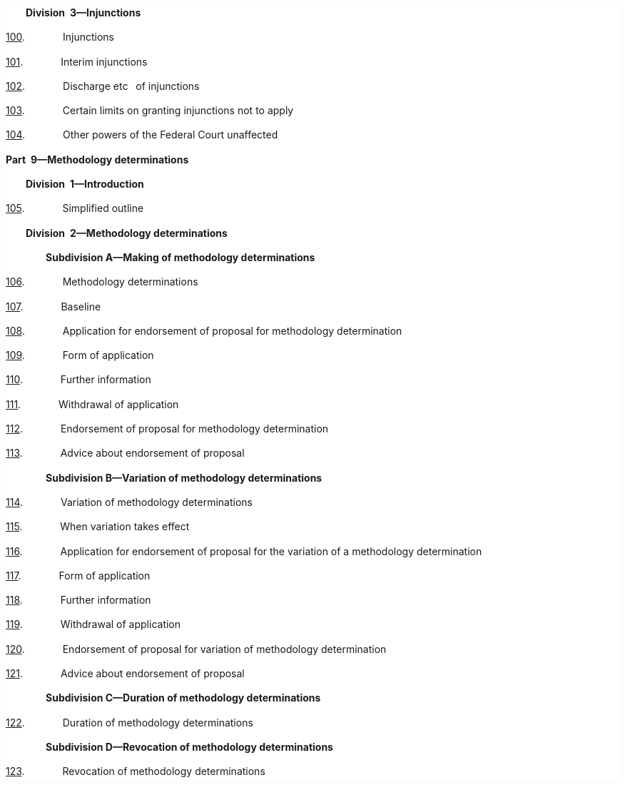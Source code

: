     **Division 3—Injunctions**

[100](#100).        Injunctions

[101](#101).        Interim injunctions

[102](#102).        Discharge etc  of injunctions

[103](#103).        Certain limits on granting injunctions not to apply

[104](#104).        Other powers of the Federal Court unaffected

**Part 9—Methodology determinations** 

    **Division 1—Introduction**

[105](#105).        Simplified outline

    **Division 2—Methodology determinations** 

        **Subdivision A—Making of methodology determinations**

[106](#106).        Methodology determinations

[107](#107).        Baseline

[108](#108).        Application for endorsement of proposal for methodology determination

[109](#109).        Form of application

[110](#110).        Further information

[111](#111).        Withdrawal of application

[112](#112).        Endorsement of proposal for methodology determination

[113](#113).        Advice about endorsement of proposal

        **Subdivision B—Variation of methodology determinations**

[114](#114).        Variation of methodology determinations

[115](#115).        When variation takes effect

[116](#116).        Application for endorsement of proposal for the variation of a methodology determination

[117](#117).        Form of application

[118](#118).        Further information

[119](#119).        Withdrawal of application

[120](#120).        Endorsement of proposal for variation of methodology determination

[121](#121).        Advice about endorsement of proposal

        **Subdivision C—Duration of methodology determinations**

[122](#122).        Duration of methodology determinations

        **Subdivision D—Revocation of methodology determinations**

[123](#123).        Revocation of methodology determinations
